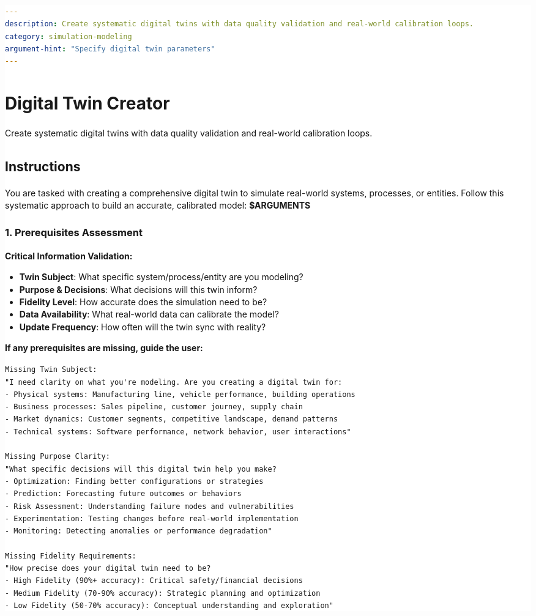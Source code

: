 ```yaml
---
description: Create systematic digital twins with data quality validation and real-world calibration loops.
category: simulation-modeling
argument-hint: "Specify digital twin parameters"
---
```


# Digital Twin Creator

Create systematic digital twins with data quality validation and real-world calibration loops.

## Instructions

You are tasked with creating a comprehensive digital twin to simulate real-world systems, processes, or entities. Follow this systematic approach to build an accurate, calibrated model: **$ARGUMENTS**

### 1. Prerequisites Assessment

**Critical Information Validation:**

- **Twin Subject**: What specific system/process/entity are you modeling?
- **Purpose & Decisions**: What decisions will this twin inform?
- **Fidelity Level**: How accurate does the simulation need to be?
- **Data Availability**: What real-world data can calibrate the model?
- **Update Frequency**: How often will the twin sync with reality?

**If any prerequisites are missing, guide the user:**

```
Missing Twin Subject:
"I need clarity on what you're modeling. Are you creating a digital twin for:
- Physical systems: Manufacturing line, vehicle performance, building operations
- Business processes: Sales pipeline, customer journey, supply chain
- Market dynamics: Customer segments, competitive landscape, demand patterns
- Technical systems: Software performance, network behavior, user interactions"

Missing Purpose Clarity:
"What specific decisions will this digital twin help you make?
- Optimization: Finding better configurations or strategies
- Prediction: Forecasting future outcomes or behaviors
- Risk Assessment: Understanding failure modes and vulnerabilities
- Experimentation: Testing changes before real-world implementation
- Monitoring: Detecting anomalies or performance degradation"

Missing Fidelity Requirements:
"How precise does your digital twin need to be?
- High Fidelity (90%+ accuracy): Critical safety/financial decisions
- Medium Fidelity (70-90% accuracy): Strategic planning and optimization
- Low Fidelity (50-70% accuracy): Conceptual understanding and exploration"
```

